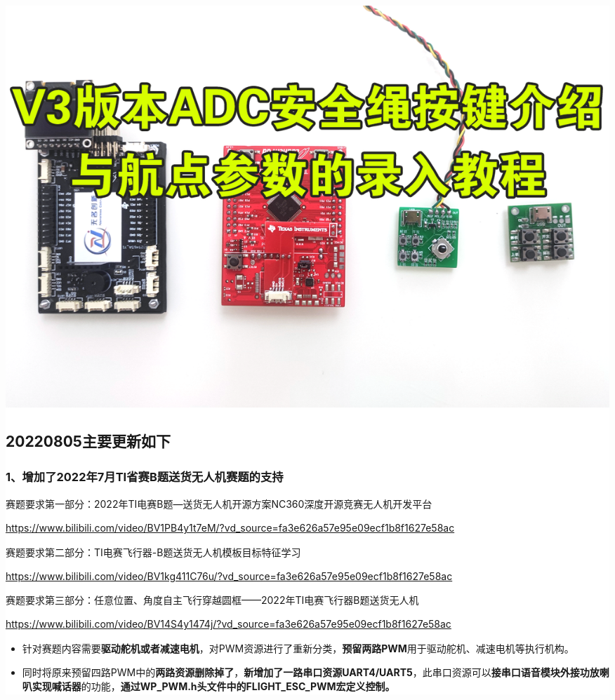 ![image-20230625123443214](img/image-20230625123443214.png)

## **20220805主要更新如下**

### 1、增加了2022年7月TI省赛B题送货无人机赛题的支持

赛题要求第一部分：2022年TI电赛B题—送货无人机开源方案NC360深度开源竞赛无人机开发平台

https://www.bilibili.com/video/BV1PB4y1t7eM/?vd_source=fa3e626a57e95e09ecf1b8f1627e58ac

赛题要求第二部分：TI电赛飞行器-B题送货无人机模板目标特征学习

https://www.bilibili.com/video/BV1kg411C76u/?vd_source=fa3e626a57e95e09ecf1b8f1627e58ac

赛题要求第三部分：任意位置、角度自主飞行穿越圆框——2022年TI电赛飞行器B题送货无人机

https://www.bilibili.com/video/BV14S4y1474j/?vd_source=fa3e626a57e95e09ecf1b8f1627e58ac

- 针对赛题内容需要**驱动舵机或者减速电机**，对PWM资源进行了重新分类，**预留两路PWM**用于驱动舵机、减速电机等执行机构。

- 同时将原来预留四路PWM中的**两路资源删除掉了**，**新增加了一路串口资源UART4/UART5**，此串口资源可以**接串口语音模块外接功放喇叭实现喊话器**的功能，**通过WP_PWM.h头文件中的FLIGHT_ESC_PWM宏定义控制。**
